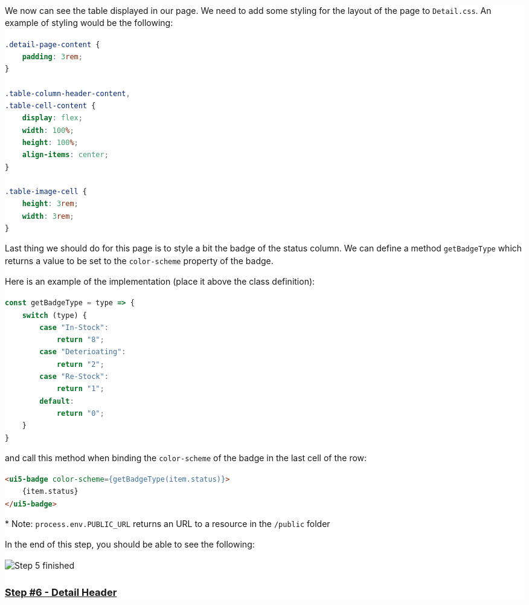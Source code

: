 We now can see the table displayed in our page. We need to add some styling for the layout of the page to `Detail.css`. An example of styling would be the following:

```css
.detail-page-content {
	padding: 3rem;
}

.table-column-header-content,
.table-cell-content {
	display: flex;
	width: 100%;
	height: 100%;
	align-items: center;
}

.table-image-cell {
	height: 3rem;
	width: 3rem;
}
```

Last thing we should do for this page is to style a bit the badge of the status column. We can define a method `getBadgeType` which returns a value to be set to the `color-scheme` property of the badge.

Here is an example of the implementation (place it above the class definition):

```js
const getBadgeType = type => {
	switch (type) {
		case "In-Stock":
			return "8";
		case "Deterioating":
			return "2";
		case "Re-Stock":
			return "1";
		default:
			return "0";
	}
}
```

and call this method when binding the `color-scheme` of the badge in the last cell of the row:

```html
<ui5-badge color-scheme={getBadgeType(item.status)}>
	{item.status}
</ui5-badge>
```

\* Note: `process.env.PUBLIC_URL` returns an URL to a resource in the `/public` folder

In the end of this step, you should be able to see the following:

![Step 5 finished](./images/Step5.png?raw=true "Step 5 Result")

### [Step #6 - Detail Header](./Step6_Detail_Header.md)
